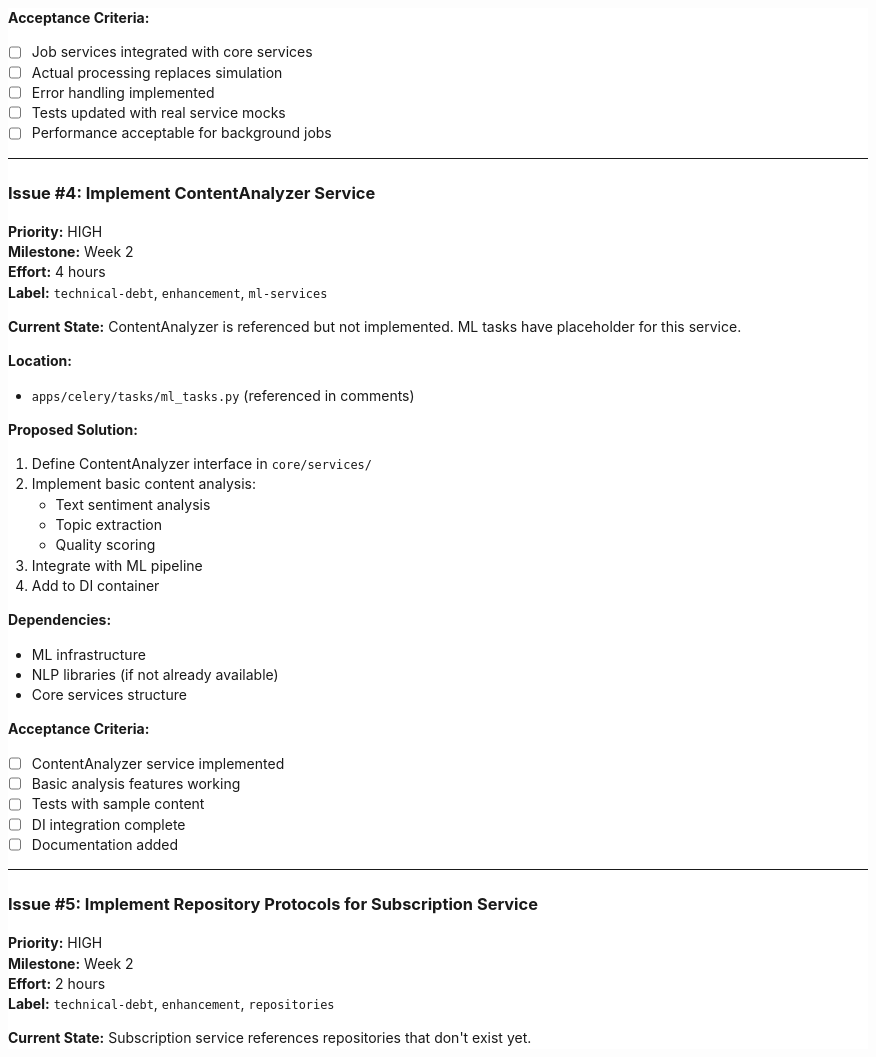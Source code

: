 **Acceptance Criteria:**
- [ ] Job services integrated with core services
- [ ] Actual processing replaces simulation
- [ ] Error handling implemented
- [ ] Tests updated with real service mocks
- [ ] Performance acceptable for background jobs

---

### Issue #4: Implement ContentAnalyzer Service
**Priority:** HIGH  
**Milestone:** Week 2  
**Effort:** 4 hours  
**Label:** `technical-debt`, `enhancement`, `ml-services`

**Current State:**
ContentAnalyzer is referenced but not implemented. ML tasks have placeholder for this service.

**Location:**
- `apps/celery/tasks/ml_tasks.py` (referenced in comments)

**Proposed Solution:**
1. Define ContentAnalyzer interface in `core/services/`
2. Implement basic content analysis:
   - Text sentiment analysis
   - Topic extraction
   - Quality scoring
3. Integrate with ML pipeline
4. Add to DI container

**Dependencies:**
- ML infrastructure
- NLP libraries (if not already available)
- Core services structure

**Acceptance Criteria:**
- [ ] ContentAnalyzer service implemented
- [ ] Basic analysis features working
- [ ] Tests with sample content
- [ ] DI integration complete
- [ ] Documentation added

---

### Issue #5: Implement Repository Protocols for Subscription Service
**Priority:** HIGH  
**Milestone:** Week 2  
**Effort:** 2 hours  
**Label:** `technical-debt`, `enhancement`, `repositories`

**Current State:**
Subscription service references repositories that don't exist yet.
